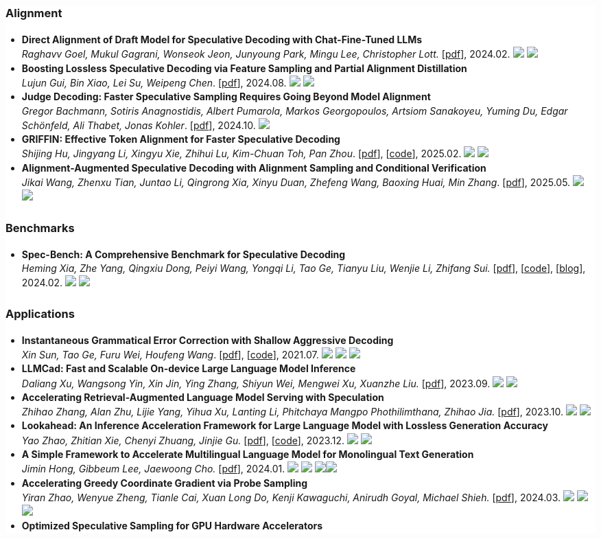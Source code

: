 ### Alignment

- **Direct Alignment of Draft Model for Speculative Decoding with Chat-Fine-Tuned LLMs**  
  *Raghavv Goel, Mukul Gagrani, Wonseok Jeon, Junyoung Park, Mingu Lee, Christopher Lott.* [[pdf](https://arxiv.org/pdf/2403.00858.pdf)], 2024.02. ![](https://img.shields.io/badge/Arxiv-orange) ![](https://img.shields.io/badge/Drafter_Alignment-lightgray)
- **Boosting Lossless Speculative Decoding via Feature Sampling and Partial Alignment Distillation**  
  *Lujun Gui, Bin Xiao, Lei Su, Weipeng Chen*. [[pdf](https://arxiv.org/pdf/2408.15562)], 2024.08. ![](https://img.shields.io/badge/Arxiv-orange) ![](https://img.shields.io/badge/FSPAD-blue)
- **Judge Decoding: Faster Speculative Sampling Requires Going Beyond Model Alignment**  
  *Gregor Bachmann, Sotiris Anagnostidis, Albert Pumarola, Markos Georgopoulos, Artsiom Sanakoyeu, Yuming Du, Edgar Schönfeld, Ali Thabet, Jonas Kohler*. [[pdf](https://openreview.net/attachment?id=mtSSFiqW6y&name=pdf)], 2024.10. ![](https://img.shields.io/badge/ICLR2025-orange)
- **GRIFFIN: Effective Token Alignment for Faster Speculative Decoding**  
  *Shijing Hu, Jingyang Li, Xingyu Xie, Zhihui Lu, Kim-Chuan Toh, Pan Zhou*. [[pdf](https://arxiv.org/pdf/2502.11018)], [[code](https://github.com/hsj576/GRIFFIN)], 2025.02. ![](https://img.shields.io/badge/Arxiv-orange) ![](https://img.shields.io/badge/GRIFFIN-blue)
- **Alignment-Augmented Speculative Decoding with Alignment Sampling and Conditional Verification**  
  *Jikai Wang, Zhenxu Tian, Juntao Li, Qingrong Xia, Xinyu Duan, Zhefeng Wang, Baoxing Huai, Min Zhang*. [[pdf](https://arxiv.org/pdf/2505.13204)], 2025.05. ![](https://img.shields.io/badge/Arxiv-orange) ![](https://img.shields.io/badge/AASD-blue)

### Benchmarks

- **Spec-Bench: A Comprehensive Benchmark for Speculative Decoding**  
  *Heming Xia, Zhe Yang, Qingxiu Dong, Peiyi Wang, Yongqi Li, Tao Ge, Tianyu Liu, Wenjie Li, Zhifang Sui.* [[pdf](https://arxiv.org/pdf/2401.07851.pdf)], [[code](https://github.com/hemingkx/Spec-Bench)], [[blog](https://sites.google.com/view/spec-bench)], 2024.02. ![](https://img.shields.io/badge/ACL2024--findings-orange) ![](https://img.shields.io/badge/Spec--Bench-blue)

### Applications

- **Instantaneous Grammatical Error Correction with Shallow Aggressive Decoding**  
  *Xin Sun, Tao Ge, Furu Wei, Houfeng Wang*. [[pdf](https://aclanthology.org/2021.acl-long.462.pdf)], [[code](https://github.com/AutoTemp/Shallow-Aggressive-Decoding)], 2021.07. ![](https://img.shields.io/badge/ACL2021-orange) ![](https://img.shields.io/badge/Draft:_original_input-green) ![](https://img.shields.io/badge/SAD-blue)
- **LLMCad: Fast and Scalable On-device Large Language Model Inference**  
  *Daliang Xu, Wangsong Yin, Xin Jin, Ying Zhang, Shiyun Wei, Mengwei Xu, Xuanzhe Liu.* [[pdf](https://arxiv.org/pdf/2309.04255.pdf)], 2023.09. ![](https://img.shields.io/badge/Arxiv-orange) ![](https://img.shields.io/badge/LLMCad-blue)
- **Accelerating Retrieval-Augmented Language Model Serving with Speculation**  
  *Zhihao Zhang, Alan Zhu, Lijie Yang, Yihua Xu, Lanting Li, Phitchaya Mangpo Phothilimthana, Zhihao Jia.* [[pdf](https://arxiv.org/pdf/2401.14021.pdf)], 2023.10. ![](https://img.shields.io/badge/ICML2024-orange) ![](https://img.shields.io/badge/RaLMSpec-blue)
- **Lookahead: An Inference Acceleration Framework for Large Language Model with Lossless Generation Accuracy**  
  *Yao Zhao, Zhitian Xie, Chenyi Zhuang, Jinjie Gu.* [[pdf](https://arxiv.org/pdf/2312.12728.pdf)], [[code](https://github.com/alipay/PainlessInferenceAcceleration)], 2023.12. ![](https://img.shields.io/badge/Arxiv-orange) ![](https://img.shields.io/badge/Draft:_retrieved_Docs-green)
- **A Simple Framework to Accelerate Multilingual Language Model for Monolingual Text Generation**  
  *Jimin Hong, Gibbeum Lee, Jaewoong Cho.* [[pdf](https://arxiv.org/pdf/2401.10660.pdf)], 2024.01. ![](https://img.shields.io/badge/Arxiv-orange) ![](https://img.shields.io/badge/Drafter:_specialized_FFN_heads-green) ![](https://img.shields.io/badge/MuMo-blue)![](https://img.shields.io/badge/Korean_&_Japanese-lightgray)
- **Accelerating Greedy Coordinate Gradient via Probe Sampling**  
  *Yiran Zhao, Wenyue Zheng, Tianle Cai, Xuan Long Do, Kenji Kawaguchi, Anirudh Goyal, Michael Shieh.* [[pdf](https://arxiv.org/pdf/2403.01251.pdf)], 2024.03. ![](https://img.shields.io/badge/NIPS2024-orange) ![](https://img.shields.io/badge/Drafter:_smaller_LM-green) ![](https://img.shields.io/badge/Greedy_Coordinate_Gradient-lightgray)
- **Optimized Speculative Sampling for GPU Hardware Accelerators**  